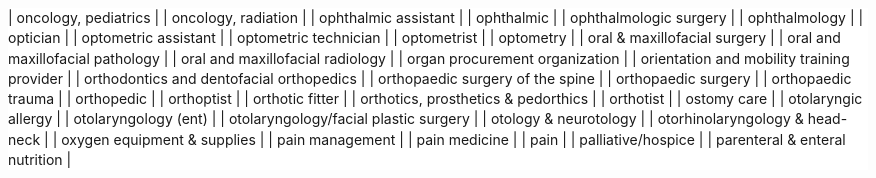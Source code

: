 | oncology, pediatrics                                                                                   |
| oncology, radiation                                                                                    |
| ophthalmic assistant                                                                                   |
| ophthalmic                                                                                             |
| ophthalmologic surgery                                                                                 |
| ophthalmology                                                                                          |
| optician                                                                                               |
| optometric assistant                                                                                   |
| optometric technician                                                                                  |
| optometrist                                                                                            |
| optometry                                                                                              |
| oral & maxillofacial surgery                                                                           |
| oral and maxillofacial pathology                                                                       |
| oral and maxillofacial radiology                                                                       |
| organ procurement organization                                                                         |
| orientation and mobility training provider                                                             |
| orthodontics and dentofacial orthopedics                                                               |
| orthopaedic surgery of the spine                                                                       |
| orthopaedic surgery                                                                                    |
| orthopaedic trauma                                                                                     |
| orthopedic                                                                                             |
| orthoptist                                                                                             |
| orthotic fitter                                                                                        |
| orthotics, prosthetics & pedorthics                                                                    |
| orthotist                                                                                              |
| ostomy care                                                                                            |
| otolaryngic allergy                                                                                    |
| otolaryngology (ent)                                                                                   |
| otolaryngology/facial plastic surgery                                                                  |
| otology & neurotology                                                                                  |
| otorhinolaryngology & head-neck                                                                        |
| oxygen equipment & supplies                                                                            |
| pain management                                                                                        |
| pain medicine                                                                                          |
| pain                                                                                                   |
| palliative/hospice                                                                                     |
| parenteral & enteral nutrition                                                                         |